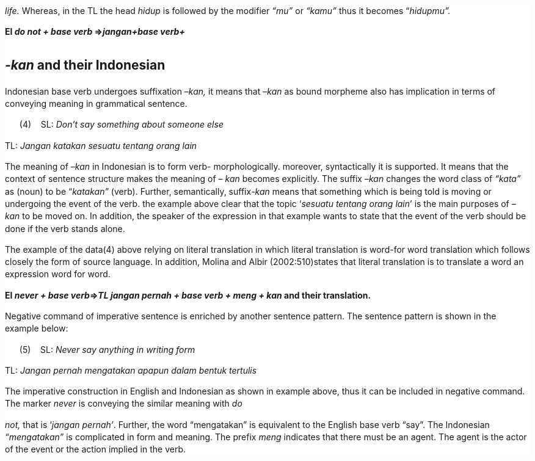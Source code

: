 <p><span class="font1" style="font-style:italic;">life.</span><span class="font1"> Whereas, in the TL the head </span><span class="font1" style="font-style:italic;">hidup</span><span class="font1"> is followed by the modifier </span><span class="font1" style="font-style:italic;">“mu”</span><span class="font1"> or </span><span class="font1" style="font-style:italic;">“kamu”</span><span class="font1"> thus it becomes “</span><span class="font1" style="font-style:italic;">hidupmu”.</span></p>
<p><span class="font1" style="font-weight:bold;">EI </span><span class="font1" style="font-weight:bold;font-style:italic;">do not + base verb</span><span class="font0" style="font-weight:bold;"> ⇒</span><span class="font1" style="font-weight:bold;font-style:italic;">jangan+base verb+</span></p>
<h2><a name="bookmark16"></a><span class="font1" style="font-weight:bold;font-style:italic;"><a name="bookmark17"></a>-kan</span><span class="font1" style="font-weight:bold;"> and their Indonesian</span></h2>
<p><span class="font1">Indonesian base verb undergoes suffixation </span><span class="font1" style="font-style:italic;">–kan,</span><span class="font1"> it means that –</span><span class="font1" style="font-style:italic;">kan</span><span class="font1"> as bound morpheme also has implication in terms of conveying meaning in grammatical sentence.</span></p>
<ul style="list-style:none;"><li>
<p><span class="font1">(4) &nbsp;&nbsp;&nbsp;SL: </span><span class="font1" style="font-style:italic;">Don’t say something about someone else</span></p></li></ul>
<p><span class="font1">TL: </span><span class="font1" style="font-style:italic;">Jangan katakan sesuatu tentang orang lain</span></p>
<p><span class="font1">The meaning of </span><span class="font1" style="font-style:italic;">–kan</span><span class="font1"> in Indonesian is to form verb- morphologically. moreover, syntactically it is supported. It means that the context of sentence structure makes the meaning of – </span><span class="font1" style="font-style:italic;">kan</span><span class="font1"> becomes explicitly. The suffix </span><span class="font1" style="font-style:italic;">–kan</span><span class="font1"> changes the word class of </span><span class="font1" style="font-style:italic;">“kata”</span><span class="font1"> as (noun) to be “</span><span class="font1" style="font-style:italic;">katakan”</span><span class="font1"> (verb). Further, semantically, suffix</span><span class="font1" style="font-style:italic;">-kan</span><span class="font1"> means that something which is being told is moving or undergoing the event of the verb. the example above clear that the topic ‘</span><span class="font1" style="font-style:italic;">sesuatu tentang orang lain</span><span class="font1">’ is the main purposes of </span><span class="font1" style="font-style:italic;">–kan</span><span class="font1"> to be moved on. In addition, the speaker of the expression in that example wants to state that the event of the verb should be done if the verb stands alone.</span></p>
<p><span class="font1">The example of the data(4) above relying on literal translation in which literal translation is word-for word translation which follows closely the form of source language. In addition, Molina and Albir (2002:510)states that literal translation is to translate a word an expression word for word.</span></p>
<p><span class="font1" style="font-weight:bold;">EI </span><span class="font1" style="font-weight:bold;font-style:italic;">never + base verb</span><span class="font0" style="font-weight:bold;">⇒</span><span class="font1" style="font-weight:bold;font-style:italic;">TL jangan pernah + base verb + meng + kan</span><span class="font1" style="font-weight:bold;"> and their translation.</span></p>
<p><span class="font1">Negative command of imperative sentence is enriched by another sentence pattern. The sentence pattern is shown in the example below:</span></p>
<ul style="list-style:none;"><li>
<p><span class="font1">(5) &nbsp;&nbsp;&nbsp;SL: </span><span class="font1" style="font-style:italic;">Never say anything in writing form</span></p></li></ul>
<p><span class="font1">TL: </span><span class="font1" style="font-style:italic;">Jangan pernah mengatakan apapun dalam bentuk tertulis</span></p>
<p><span class="font1">The imperative construction in English and Indonesian as shown in example above, thus it can be included in negative command. The marker </span><span class="font1" style="font-style:italic;">never</span><span class="font1"> is conveying the similar meaning with </span><span class="font1" style="font-style:italic;">do</span></p>
<p><span class="font1" style="font-style:italic;">not,</span><span class="font1"> that is ‘</span><span class="font1" style="font-style:italic;">jangan pernah’</span><span class="font1">. Further, the word “mengatakan” is equivalent to the English base verb “say”. The Indonesian </span><span class="font1" style="font-style:italic;">“mengatakan”</span><span class="font1"> is complicated in form and meaning. The prefix </span><span class="font1" style="font-style:italic;">meng </span><span class="font1">indicates that there must be an agent. The agent is the actor of the event or the action implied in the verb.</span></p>